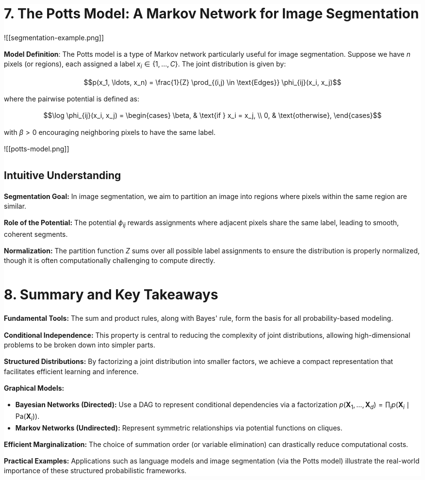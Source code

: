 # 7. The Potts Model: A Markov Network for Image Segmentation

![[segmentation-example.png]]

**Model Definition**: The Potts model is a type of Markov network particularly useful for image segmentation. Suppose we have $n$ pixels (or regions), each assigned a label $x_i \in \{1, \ldots, C\}$. The joint distribution is given by:

$$p(x_1, \ldots, x_n) = \frac{1}{Z} \prod_{(i,j) \in \text{Edges}} \phi_{ij}(x_i, x_j)$$

where the pairwise potential is defined as:

$$\log \phi_{ij}(x_i, x_j) = \begin{cases} 
\beta, & \text{if } x_i = x_j, \\
0, & \text{otherwise},
\end{cases}$$

with $\beta > 0$ encouraging neighboring pixels to have the same label.

![[potts-model.png]]
## Intuitive Understanding
**Segmentation Goal:**  In image segmentation, we aim to partition an image into regions where pixels within the same region are similar.

**Role of the Potential:**  The potential $\phi_{ij}$ rewards assignments where adjacent pixels share the same label, leading to smooth, coherent segments.

**Normalization:**  The partition function $Z$ sums over all possible label assignments to ensure the distribution is properly normalized, though it is often computationally challenging to compute directly.

# 8. Summary and Key Takeaways

**Fundamental Tools:**  The sum and product rules, along with Bayes' rule, form the basis for all probability-based modeling.

**Conditional Independence:**  This property is central to reducing the complexity of joint distributions, allowing high-dimensional problems to be broken down into simpler parts.

**Structured Distributions:**  By factorizing a joint distribution into smaller factors, we achieve a compact representation that facilitates efficient learning and inference.

**Graphical Models:**  
- **Bayesian Networks (Directed):** Use a DAG to represent conditional dependencies via a factorization $p(\mathbf{X}_1, \ldots, \mathbf{X}_d) = \prod_i p(\mathbf{X}_i \mid \text{Pa}(\mathbf{X}_i))$.  
- **Markov Networks (Undirected):** Represent symmetric relationships via potential functions on cliques.  

**Efficient Marginalization:**  The choice of summation order (or variable elimination) can drastically reduce computational costs.

**Practical Examples:**  Applications such as language models and image segmentation (via the Potts model) illustrate the real-world importance of these structured probabilistic frameworks.
